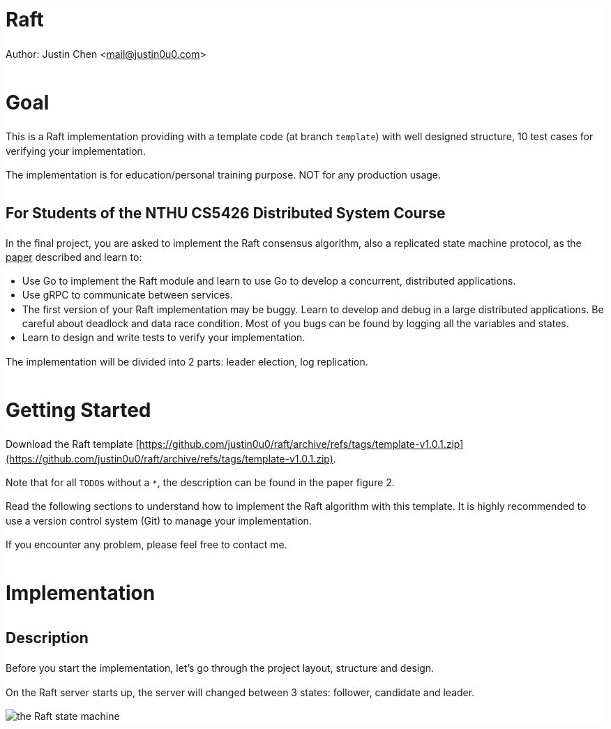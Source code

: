 # Raft

Author: Justin Chen <<mail@justin0u0.com>>

# Goal

This is a Raft implementation providing with a template code (at branch `template`) with well designed structure, 10 test cases for verifying your implementation.

The implementation is for education/personal training purpose. NOT for any production usage.

## For Students of the NTHU CS5426 Distributed System Course

In the final project, you are asked to implement the Raft consensus algorithm, also a replicated state machine protocol, as the [paper](https://raft.github.io/raft.pdf) described and learn to:

- Use Go to implement the Raft module and learn to use Go to develop a concurrent, distributed applications.
- Use gRPC to communicate between services.
- The first version of your Raft implementation may be buggy. Learn to develop and debug in a large distributed applications. Be careful about deadlock and data race condition. Most of you bugs can be found by logging all the variables and states.
- Learn to design and write tests to verify your implementation.

The implementation will be divided into 2 parts: leader election, log replication.

# Getting Started

Download the Raft template [https://github.com/justin0u0/raft/archive/refs/tags/template-v1.0.1.zip](https://github.com/justin0u0/raft/archive/refs/tags/template-v1.0.1.zip).

Note that for all `TODO`s without a `*`, the description can be found in the paper figure 2.

Read the following sections to understand how to implement the Raft algorithm with this template. It is highly recommended to use a version control system (Git) to manage your implementation.

If you encounter any problem, please feel free to contact me.

# Implementation

## Description

Before you start the implementation, let’s go through the project layout, structure and design.

On the Raft server starts up, the server will changed between 3 states: follower, candidate and leader.

![the Raft state machine](https://user-images.githubusercontent.com/38185674/166299831-26328bf8-8cae-45e3-90e7-8069c2211574.png)
